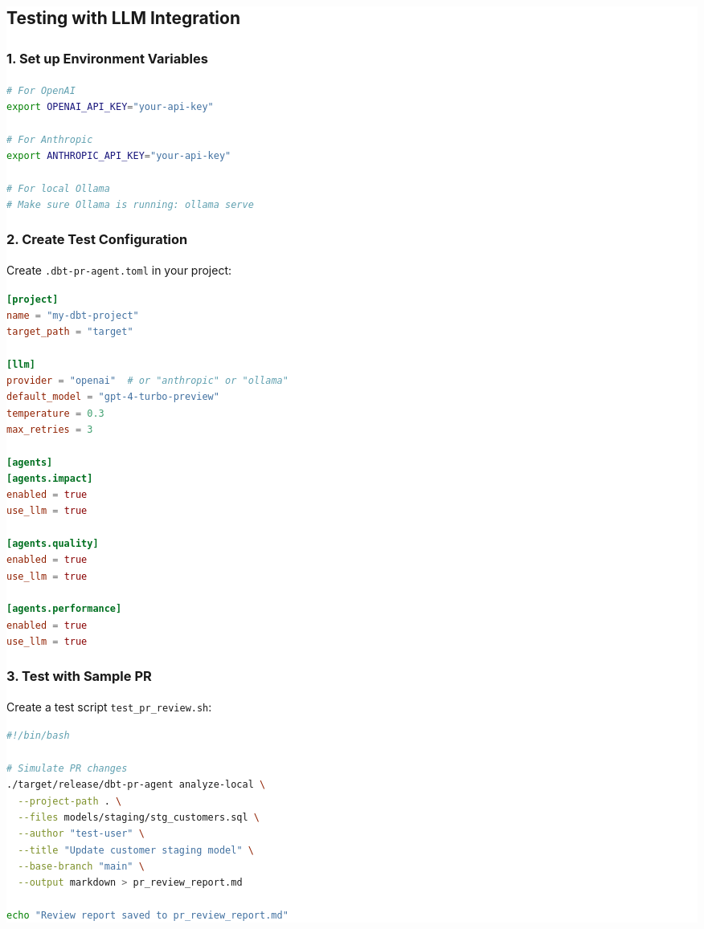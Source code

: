 ## Testing with LLM Integration

### 1. Set up Environment Variables
```bash
# For OpenAI
export OPENAI_API_KEY="your-api-key"

# For Anthropic
export ANTHROPIC_API_KEY="your-api-key"

# For local Ollama
# Make sure Ollama is running: ollama serve
```

### 2. Create Test Configuration
Create `.dbt-pr-agent.toml` in your project:
```toml
[project]
name = "my-dbt-project"
target_path = "target"

[llm]
provider = "openai"  # or "anthropic" or "ollama"
default_model = "gpt-4-turbo-preview"
temperature = 0.3
max_retries = 3

[agents]
[agents.impact]
enabled = true
use_llm = true

[agents.quality]
enabled = true
use_llm = true

[agents.performance]
enabled = true
use_llm = true
```

### 3. Test with Sample PR
Create a test script `test_pr_review.sh`:
```bash
#!/bin/bash

# Simulate PR changes
./target/release/dbt-pr-agent analyze-local \
  --project-path . \
  --files models/staging/stg_customers.sql \
  --author "test-user" \
  --title "Update customer staging model" \
  --base-branch "main" \
  --output markdown > pr_review_report.md

echo "Review report saved to pr_review_report.md"
```
